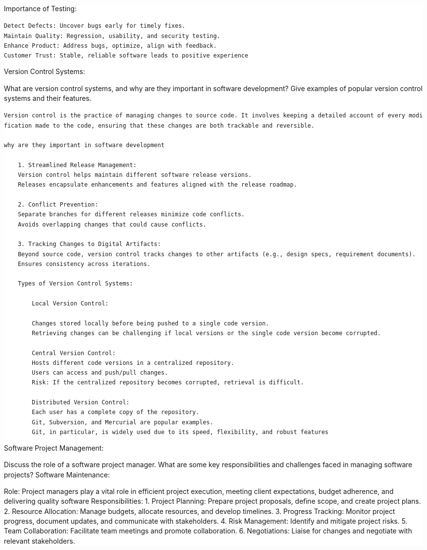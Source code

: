 Importance of Testing:

    Detect Defects: Uncover bugs early for timely fixes.
    Maintain Quality: Regression, usability, and security testing.
    Enhance Product: Address bugs, optimize, align with feedback.
    Customer Trust: Stable, reliable software leads to positive experience

Version Control Systems:

What are version control systems, and why are they important in software development? Give examples of popular version control systems and their features.

    Version control is the practice of managing changes to source code. It involves keeping a detailed account of every modification made to the code, ensuring that these changes are both trackable and reversible. 

    why are they important in software development

        1. Streamlined Release Management:
        Version control helps maintain different software release versions.
        Releases encapsulate enhancements and features aligned with the release roadmap.

        2. Conflict Prevention:
        Separate branches for different releases minimize code conflicts.
        Avoids overlapping changes that could cause conflicts.

        3. Tracking Changes to Digital Artifacts:
        Beyond source code, version control tracks changes to other artifacts (e.g., design specs, requirement documents).
        Ensures consistency across iterations.

        Types of Version Control Systems:
    
            Local Version Control:

            Changes stored locally before being pushed to a single code version.
            Retrieving changes can be challenging if local versions or the single code version become corrupted.

            Central Version Control:
            Hosts different code versions in a centralized repository.
            Users can access and push/pull changes.
            Risk: If the centralized repository becomes corrupted, retrieval is difficult.

            Distributed Version Control:
            Each user has a complete copy of the repository.
            Git, Subversion, and Mercurial are popular examples.
            Git, in particular, is widely used due to its speed, flexibility, and robust features

Software Project Management:

Discuss the role of a software project manager. What are some key responsibilities and challenges faced in managing software projects?
Software Maintenance:

Role:
    Project managers play a vital role in efficient project execution, meeting client expectations, budget adherence, and delivering quality software
Responsibilities:
    1. Project Planning: Prepare project proposals, define scope, and create project plans.
    2. Resource Allocation: Manage budgets, allocate resources, and develop timelines.
    3. Progress Tracking: Monitor project progress, document updates, and communicate with stakeholders.
    4. Risk Management: Identify and mitigate project risks.
    5. Team Collaboration: Facilitate team meetings and promote collaboration.
    6. Negotiations: Liaise for changes and negotiate with relevant stakeholders.
    